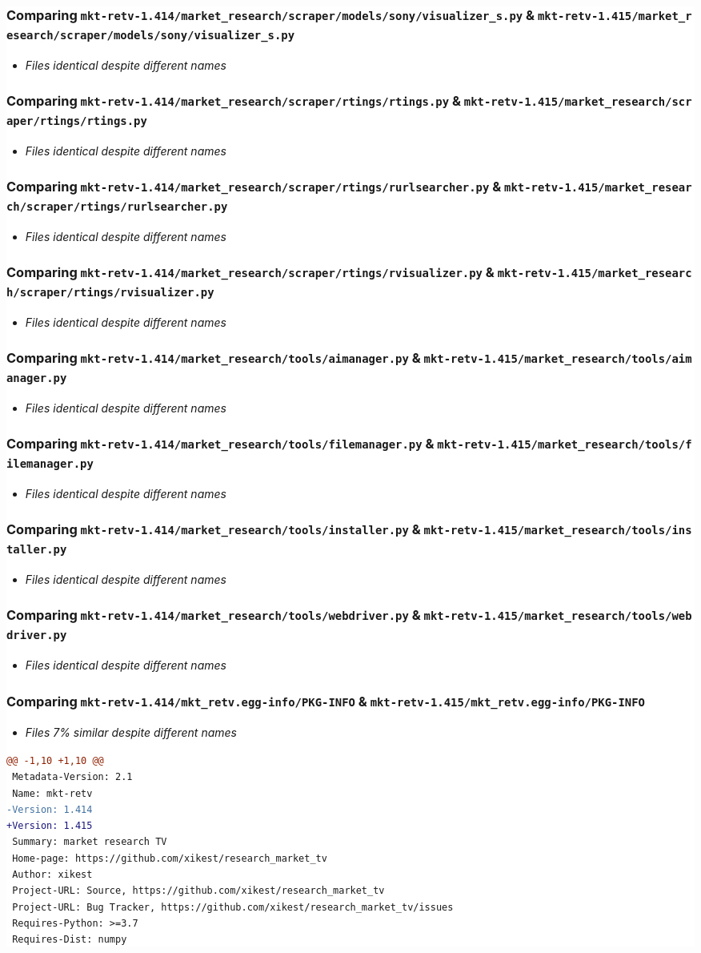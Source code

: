 ### Comparing `mkt-retv-1.414/market_research/scraper/models/sony/visualizer_s.py` & `mkt-retv-1.415/market_research/scraper/models/sony/visualizer_s.py`

 * *Files identical despite different names*

### Comparing `mkt-retv-1.414/market_research/scraper/rtings/rtings.py` & `mkt-retv-1.415/market_research/scraper/rtings/rtings.py`

 * *Files identical despite different names*

### Comparing `mkt-retv-1.414/market_research/scraper/rtings/rurlsearcher.py` & `mkt-retv-1.415/market_research/scraper/rtings/rurlsearcher.py`

 * *Files identical despite different names*

### Comparing `mkt-retv-1.414/market_research/scraper/rtings/rvisualizer.py` & `mkt-retv-1.415/market_research/scraper/rtings/rvisualizer.py`

 * *Files identical despite different names*

### Comparing `mkt-retv-1.414/market_research/tools/aimanager.py` & `mkt-retv-1.415/market_research/tools/aimanager.py`

 * *Files identical despite different names*

### Comparing `mkt-retv-1.414/market_research/tools/filemanager.py` & `mkt-retv-1.415/market_research/tools/filemanager.py`

 * *Files identical despite different names*

### Comparing `mkt-retv-1.414/market_research/tools/installer.py` & `mkt-retv-1.415/market_research/tools/installer.py`

 * *Files identical despite different names*

### Comparing `mkt-retv-1.414/market_research/tools/webdriver.py` & `mkt-retv-1.415/market_research/tools/webdriver.py`

 * *Files identical despite different names*

### Comparing `mkt-retv-1.414/mkt_retv.egg-info/PKG-INFO` & `mkt-retv-1.415/mkt_retv.egg-info/PKG-INFO`

 * *Files 7% similar despite different names*

```diff
@@ -1,10 +1,10 @@
 Metadata-Version: 2.1
 Name: mkt-retv
-Version: 1.414
+Version: 1.415
 Summary: market research TV 
 Home-page: https://github.com/xikest/research_market_tv
 Author: xikest
 Project-URL: Source, https://github.com/xikest/research_market_tv
 Project-URL: Bug Tracker, https://github.com/xikest/research_market_tv/issues
 Requires-Python: >=3.7
 Requires-Dist: numpy
```
